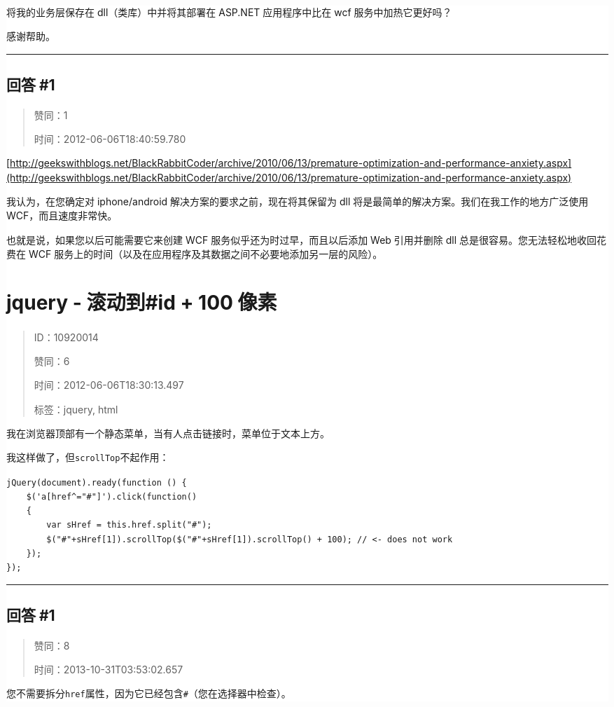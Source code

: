 将我的业务层保存在 dll（类库）中并将其部署在 ASP.NET 应用程序中比在 wcf 服务中加热它更好吗？

感谢帮助。

* * *

## 回答 #1

> 赞同：1
> 
> 时间：2012-06-06T18:40:59.780

[http://geekswithblogs.net/BlackRabbitCoder/archive/2010/06/13/premature-optimization-and-performance-anxiety.aspx](http://geekswithblogs.net/BlackRabbitCoder/archive/2010/06/13/premature-optimization-and-performance-anxiety.aspx)

我认为，在您确定对 iphone/android 解决方案的要求之前，现在将其保留为 dll 将是最简单的解决方案。我们在我工作的地方广泛使用 WCF，而且速度非常快。

也就是说，如果您以后可能需要它来创建 WCF 服务似乎还为时过早，而且以后添加 Web 引用并删除 dll 总是很容易。您无法轻松地收回花费在 WCF 服务上的时间（以及在应用程序及其数据之间不必要地添加另一层的风险）。

# jquery - 滚动到#id + 100 像素

> ID：10920014
> 
> 赞同：6
> 
> 时间：2012-06-06T18:30:13.497
> 
> 标签：jquery, html

我在浏览器顶部有一个静态菜单，当有人点击链接时，菜单位于文本上方。

我这样做了，但`scrollTop`不起作用：

```
jQuery(document).ready(function () {
    $('a[href^="#"]').click(function()
    {
        var sHref = this.href.split("#"); 
        $("#"+sHref[1]).scrollTop($("#"+sHref[1]).scrollTop() + 100); // <- does not work
    });
}); 
```

* * *

## 回答 #1

> 赞同：8
> 
> 时间：2013-10-31T03:53:02.657

您不需要拆分`href`属性，因为它已经包含`#`（您在选择器中检查）。
